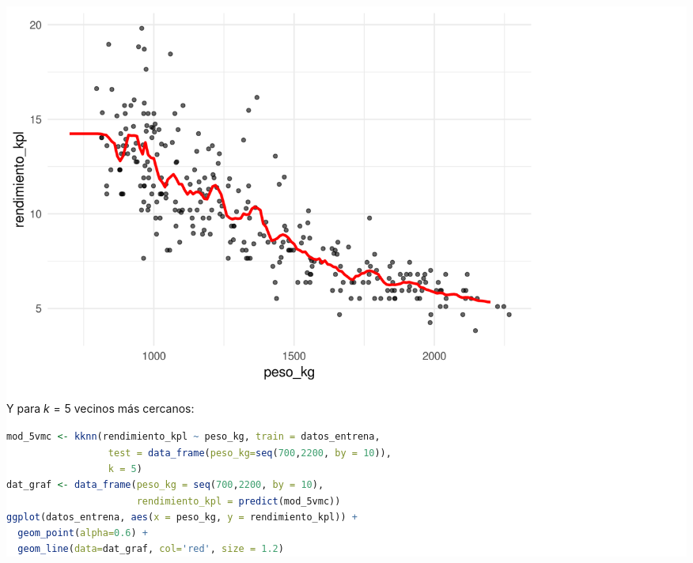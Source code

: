 <img src="02-reg-lineal_files/figure-html/unnamed-chunk-41-1.png" width="672" />

Y para $k=5$ vecinos más cercanos:


```r
mod_5vmc <- kknn(rendimiento_kpl ~ peso_kg, train = datos_entrena,
                  test = data_frame(peso_kg=seq(700,2200, by = 10)), 
                  k = 5)
dat_graf <- data_frame(peso_kg = seq(700,2200, by = 10), 
                       rendimiento_kpl = predict(mod_5vmc))
ggplot(datos_entrena, aes(x = peso_kg, y = rendimiento_kpl)) +
  geom_point(alpha=0.6) + 
  geom_line(data=dat_graf, col='red', size = 1.2)
```
